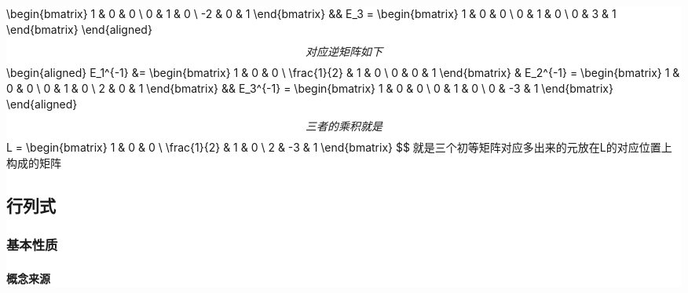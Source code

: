 \begin{bmatrix}
1 & 0 & 0 \\
0 & 1 & 0 \\
-2 & 0 & 1
\end{bmatrix}
&& E_3 =
\begin{bmatrix}
1 & 0 & 0 \\
0 & 1 & 0 \\
0 & 3 & 1
\end{bmatrix}
\end{aligned}
$$
对应逆矩阵如下
$$
\begin{aligned}
E_1^{-1} &= 
\begin{bmatrix}
1 & 0 & 0 \\
\frac{1}{2} & 1 & 0 \\
0 & 0 & 1
\end{bmatrix}
& E_2^{-1} = 
\begin{bmatrix}
1 & 0 & 0 \\
0 & 1 & 0 \\
2 & 0 & 1
\end{bmatrix}
&& E_3^{-1} =
\begin{bmatrix}
1 & 0 & 0 \\
0 & 1 & 0 \\
0 & -3 & 1
\end{bmatrix}
\end{aligned}
$$
三者的乘积就是
$$
L = \begin{bmatrix}
1 & 0 & 0 \\
\frac{1}{2} & 1 & 0 \\
2 & -3 & 1
\end{bmatrix}
$$
就是三个初等矩阵对应多出来的元放在L的对应位置上构成的矩阵

## 行列式

### 基本性质

#### 概念来源
